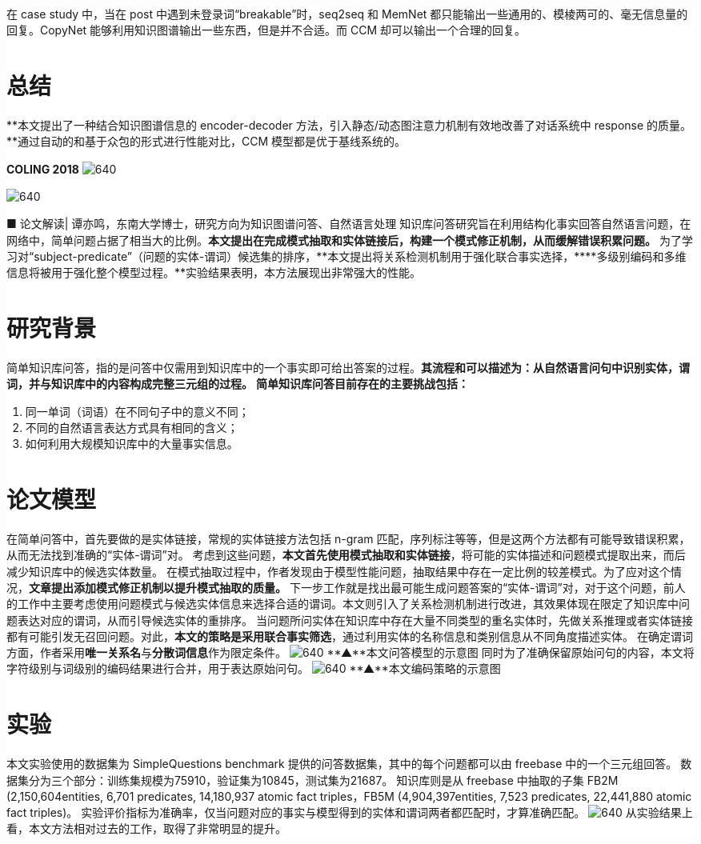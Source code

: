 在 case study 中，当在 post 中遇到未登录词“breakable”时，seq2seq 和 MemNet 都只能输出一些通用的、模棱两可的、毫无信息量的回复。CopyNet 能够利用知识图谱输出一些东西，但是并不合适。而 CCM 却可以输出一个合理的回复。

# 总结

**本文提出了一种结合知识图谱信息的 encoder-decoder 方法，引入静态/动态图注意力机制有效地改善了对话系统中 response 的质量。**通过自动的和基于众包的形式进行性能对比，CCM 模型都是优于基线系统的。


**COLING 2018**
![640](https://ss.csdn.net/p?https://mmbiz.qpic.cn/mmbiz_png/VBcD02jFhgmia9n2c7icKu0oVFRic1oN2axoyicGwiceA7QsBxkgEyOicibYJ7joxRQbZibW2K2vKs8vOdo5xkfEibEt3DQ/640)

![640](https://ss.csdn.net/p?https://mmbiz.qpic.cn/mmbiz_png/VBcD02jFhgmia9n2c7icKu0oVFRic1oN2axKTLERHPZ8u5P0ERicicxJ6fQJSTdYE8znuq9iaJpyaYvXm8wpVZ0ebPiaw/640)

■ 论文解读| 谭亦鸣，东南大学博士，研究方向为知识图谱问答、自然语言处理
知识库问答研究旨在利用结构化事实回答自然语言问题，在网络中，简单问题占据了相当大的比例。**本文提出在完成模式抽取和实体链接后，构建一个模式修正机制，从而缓解错误积累问题。**
为了学习对“subject-predicate”（问题的实体-谓词）候选集的排序，**本文提出将关系检测机制用于强化联合事实选择，****多级别编码和多维信息将被用于强化整个模型过程。**实验结果表明，本方法展现出非常强大的性能。
# 研究背景
简单知识库问答，指的是问答中仅需用到知识库中的一个事实即可给出答案的过程。**其流程和可以描述为：从自然语言问句中识别实体，谓词，并与知识库中的内容构成完整三元组的过程。**
**简单知识库问答目前存在的主要挑战包括：**
1. 同一单词（词语）在不同句子中的意义不同；
2. 不同的自然语言表达方式具有相同的含义；
3. 如何利用大规模知识库中的大量事实信息。
# 论文模型
在简单问答中，首先要做的是实体链接，常规的实体链接方法包括 n-gram 匹配，序列标注等等，但是这两个方法都有可能导致错误积累，从而无法找到准确的“实体-谓词”对。
考虑到这些问题，**本文首先使用模式抽取和实体链接**，将可能的实体描述和问题模式提取出来，而后减少知识库中的候选实体数量。
在模式抽取过程中，作者发现由于模型性能问题，抽取结果中存在一定比例的较差模式。为了应对这个情况，**文章提出添加模式修正机制以提升模式抽取的质量。**
下一步工作就是找出最可能生成问题答案的“实体-谓词”对，对于这个问题，前人的工作中主要考虑使用问题模式与候选实体信息来选择合适的谓词。本文则引入了关系检测机制进行改进，其效果体现在限定了知识库中问题表达对应的谓词，从而引导候选实体的重排序。
当问题所问实体在知识库中存在大量不同类型的重名实体时，先做关系推理或者实体链接都有可能引发无召回问题。对此，**本文的策略是采用联合事实筛选**，通过利用实体的名称信息和类别信息从不同角度描述实体。
在确定谓词方面，作者采用**唯一关系名**与**分散词信息**作为限定条件。
![640](https://ss.csdn.net/p?https://mmbiz.qpic.cn/mmbiz_png/VBcD02jFhgmia9n2c7icKu0oVFRic1oN2axRYIorGuZaw1FicDuUGLWpZUTyLZUemePd1oObHNEQAF04poyT5IIGpA/640)
**▲**本文问答模型的示意图
同时为了准确保留原始问句的内容，本文将字符级别与词级别的编码结果进行合并，用于表达原始问句。
![640](https://ss.csdn.net/p?https://mmbiz.qpic.cn/mmbiz_png/VBcD02jFhgmia9n2c7icKu0oVFRic1oN2axLLBRCv9jZlcNX4JHiaqKfENCxmIoibUqzn6qw9aLPSibMNET8nGHE4KGA/640)
**▲**本文编码策略的示意图

# 实验
本文实验使用的数据集为 SimpleQuestions benchmark 提供的问答数据集，其中的每个问题都可以由 freebase 中的一个三元组回答。
数据集分为三个部分：训练集规模为75910，验证集为10845，测试集为21687。
知识库则是从 freebase 中抽取的子集 FB2M (2,150,604entities, 6,701 predicates, 14,180,937 atomic fact triples，FB5M (4,904,397entities, 7,523 predicates, 22,441,880 atomic fact triples)。
实验评价指标为准确率，仅当问题对应的事实与模型得到的实体和谓词两者都匹配时，才算准确匹配。
![640](https://ss.csdn.net/p?https://mmbiz.qpic.cn/mmbiz_png/VBcD02jFhgmia9n2c7icKu0oVFRic1oN2ax3t0erlkuFMFhA1uaIBZMVkGy9t1BebEIKP8icoQZ5GiaHpWwUQPzYXsg/640)
从实验结果上看，本文方法相对过去的工作，取得了非常明显的提升。
